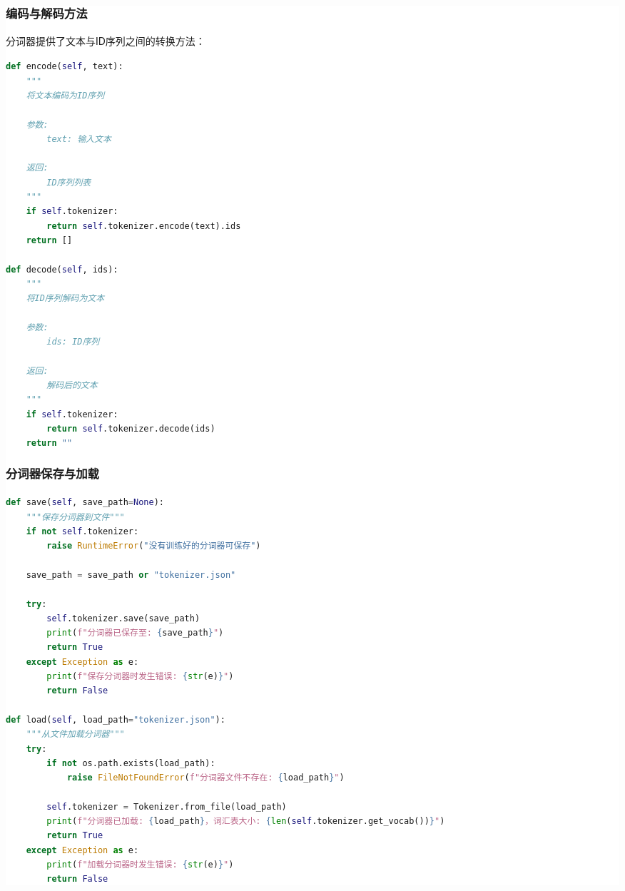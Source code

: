 ### 编码与解码方法

分词器提供了文本与ID序列之间的转换方法：

```python
def encode(self, text):
    """
    将文本编码为ID序列
    
    参数:
        text: 输入文本
        
    返回:
        ID序列列表
    """
    if self.tokenizer:
        return self.tokenizer.encode(text).ids
    return []

def decode(self, ids):
    """
    将ID序列解码为文本
    
    参数:
        ids: ID序列
        
    返回:
        解码后的文本
    """
    if self.tokenizer:
        return self.tokenizer.decode(ids)
    return ""
```

### 分词器保存与加载

```python
def save(self, save_path=None):
    """保存分词器到文件"""
    if not self.tokenizer:
        raise RuntimeError("没有训练好的分词器可保存")
        
    save_path = save_path or "tokenizer.json"
    
    try:
        self.tokenizer.save(save_path)
        print(f"分词器已保存至: {save_path}")
        return True
    except Exception as e:
        print(f"保存分词器时发生错误: {str(e)}")
        return False

def load(self, load_path="tokenizer.json"):
    """从文件加载分词器"""
    try:
        if not os.path.exists(load_path):
            raise FileNotFoundError(f"分词器文件不存在: {load_path}")
            
        self.tokenizer = Tokenizer.from_file(load_path)
        print(f"分词器已加载: {load_path}，词汇表大小: {len(self.tokenizer.get_vocab())}")
        return True
    except Exception as e:
        print(f"加载分词器时发生错误: {str(e)}")
        return False
```